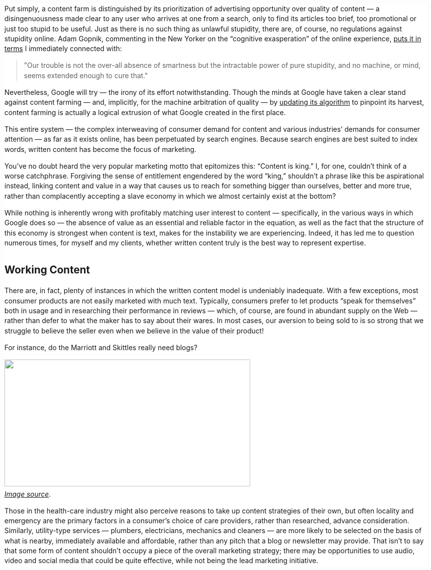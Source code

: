 Put simply, a content farm is distinguished by its prioritization of advertising opportunity over quality of content — a disingenuousness made clear to any user who arrives at one from a search, only to find its articles too brief, too promotional or just too stupid to be useful. Just as there is no such thing as unlawful stupidity, there are, of course, no regulations against stupidity online. Adam Gopnik, commenting in the New Yorker on the “cognitive exasperation” of the online experience, <a href="https://www.newyorker.com/arts/critics/atlarge/2011/02/14/110214crat_atlarge_gopnik">puts it in terms</a> I immediately connected with:
<blockquote>"Our trouble is not the over-all absence of smartness but the intractable power of pure stupidity, and no machine, or mind, seems extended enough to cure that."</blockquote>

Nevertheless, Google will try — the irony of its effort notwithstanding. Though the minds at Google have taken a clear stand against content farming — and, implicitly, for the machine arbitration of quality — by <a href="https://googleblog.blogspot.com/2011/02/finding-more-high-quality-sites-in.html">updating its algorithm</a> to pinpoint its harvest, content farming is actually a logical extrusion of what Google created in the first place.

This entire system — the complex interweaving of consumer demand for content and various industries’ demands for consumer attention — as far as it exists online, has been perpetuated by search engines. Because search engines are best suited to index words, written content has become the focus of marketing.

You’ve no doubt heard the very popular marketing motto that epitomizes this: “Content is king.” I, for one, couldn’t think of a worse catchphrase. Forgiving the sense of entitlement engendered by the word “king,” shouldn’t a phrase like this be aspirational instead, linking content and value in a way that causes us to reach for something bigger than ourselves, better and more true, rather than complacently accepting a slave economy in which we almost certainly exist at the bottom?

While nothing is inherently wrong with profitably matching user interest to content — specifically, in the various ways in which Google does so — the absence of value as an essential and reliable factor in the equation, as well as the fact that the structure of this economy is strongest when content is text, makes for the instability we are experiencing. Indeed, it has led me to question numerous times, for myself and my clients, whether written content truly is the best way to represent expertise.

## Working Content

There are, in fact, plenty of instances in which the written content model is undeniably inadequate. With a few exceptions, most consumer products are not easily marketed with much text. Typically, consumers prefer to let products “speak for themselves” both in usage and in researching their performance in reviews — which, of course, are found in abundant supply on the Web — rather than defer to what the maker has to say about their wares. In most cases, our aversion to being sold to is so strong that we struggle to believe the seller even when we believe in the value of their product!

For instance, do the Marriott and Skittles really need blogs?

<img class="136949" title="Corporate Blogs" src="https://archive.smashing.media/assets/344dbf88-fdf9-42bb-adb4-46f01eedd629/d508166b-a961-428d-86b6-e42f2abcec6c/corporateblogs.png" alt="" width="500" height="258" /><br>
<em><a href="https://www.skittles.com/">Image source</a>.</em>

Those in the health-care industry might also perceive reasons to take up content strategies of their own, but often locality and emergency are the primary factors in a consumer’s choice of care providers, rather than researched, advance consideration. Similarly, utility-type services — plumbers, electricians, mechanics and cleaners — are more likely to be selected on the basis of what is nearby, immediately available and affordable, rather than any pitch that a blog or newsletter may provide. That isn’t to say that some form of content shouldn’t occupy a piece of the overall marketing strategy; there may be opportunities to use audio, video and social media that could be quite effective, while not being the lead marketing initiative.
